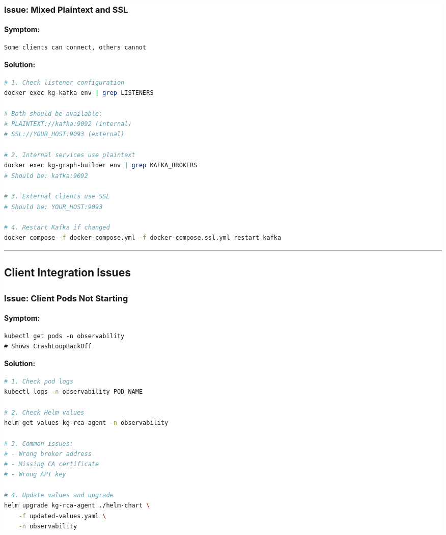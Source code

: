 ### Issue: Mixed Plaintext and SSL

**Symptom:**
```
Some clients can connect, others cannot
```

**Solution:**
```bash
# 1. Check listener configuration
docker exec kg-kafka env | grep LISTENERS

# Both should be available:
# PLAINTEXT://kafka:9092 (internal)
# SSL://YOUR_HOST:9093 (external)

# 2. Internal services use plaintext
docker exec kg-graph-builder env | grep KAFKA_BROKERS
# Should be: kafka:9092

# 3. External clients use SSL
# Should be: YOUR_HOST:9093

# 4. Restart Kafka if changed
docker compose -f docker-compose.yml -f docker-compose.ssl.yml restart kafka
```

---

## Client Integration Issues

### Issue: Client Pods Not Starting

**Symptom:**
```
kubectl get pods -n observability
# Shows CrashLoopBackOff
```

**Solution:**
```bash
# 1. Check pod logs
kubectl logs -n observability POD_NAME

# 2. Check Helm values
helm get values kg-rca-agent -n observability

# 3. Common issues:
# - Wrong broker address
# - Missing CA certificate
# - Wrong API key

# 4. Update values and upgrade
helm upgrade kg-rca-agent ./helm-chart \
    -f updated-values.yaml \
    -n observability
```
